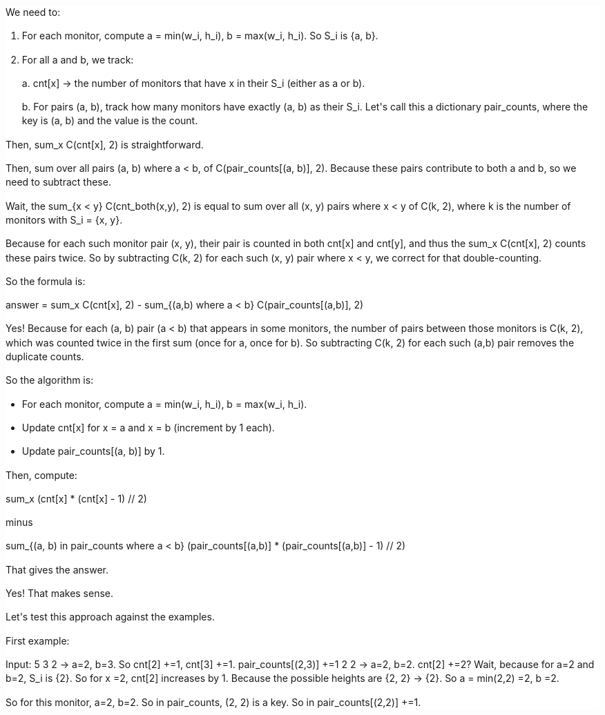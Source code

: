 We need to:

1. For each monitor, compute a = min(w_i, h_i), b = max(w_i, h_i). So S_i is {a, b}.

2. For all a and b, we track:

   a. cnt[x] → the number of monitors that have x in their S_i (either as a or b).

   b. For pairs (a, b), track how many monitors have exactly (a, b) as their S_i. Let's call this a dictionary pair_counts, where the key is (a, b) and the value is the count.

Then, sum_x C(cnt[x], 2) is straightforward.

Then, sum over all pairs (a, b) where a < b, of C(pair_counts[(a, b)], 2). Because these pairs contribute to both a and b, so we need to subtract these.

Wait, the sum_{x < y} C(cnt_both(x,y), 2) is equal to sum over all (x, y) pairs where x < y of C(k, 2), where k is the number of monitors with S_i = {x, y}.

Because for each such monitor pair (x, y), their pair is counted in both cnt[x] and cnt[y], and thus the sum_x C(cnt[x], 2) counts these pairs twice. So by subtracting C(k, 2) for each such (x, y) pair where x < y, we correct for that double-counting.

So the formula is:

answer = sum_x C(cnt[x], 2) - sum_{(a,b) where a < b} C(pair_counts[(a,b)], 2)

Yes! Because for each (a, b) pair (a < b) that appears in some monitors, the number of pairs between those monitors is C(k, 2), which was counted twice in the first sum (once for a, once for b). So subtracting C(k, 2) for each such (a,b) pair removes the duplicate counts.

So the algorithm is:

- For each monitor, compute a = min(w_i, h_i), b = max(w_i, h_i).

- Update cnt[x] for x = a and x = b (increment by 1 each).

- Update pair_counts[(a, b)] by 1.

Then, compute:

sum_x (cnt[x] * (cnt[x] - 1) // 2) 

minus 

sum_{(a, b) in pair_counts where a < b} (pair_counts[(a,b)] * (pair_counts[(a,b)] - 1) // 2)

That gives the answer.

Yes! That makes sense.

Let's test this approach against the examples.

First example:

Input:
5
3 2 → a=2, b=3. So cnt[2] +=1, cnt[3] +=1. pair_counts[(2,3)] +=1
2 2 → a=2, b=2. cnt[2] +=2? Wait, because for a=2 and b=2, S_i is {2}. So for x =2, cnt[2] increases by 1. Because the possible heights are {2, 2} → {2}. So a = min(2,2) =2, b =2.

So for this monitor, a=2, b=2. So in pair_counts, (2, 2) is a key. So in pair_counts[(2,2)] +=1.
